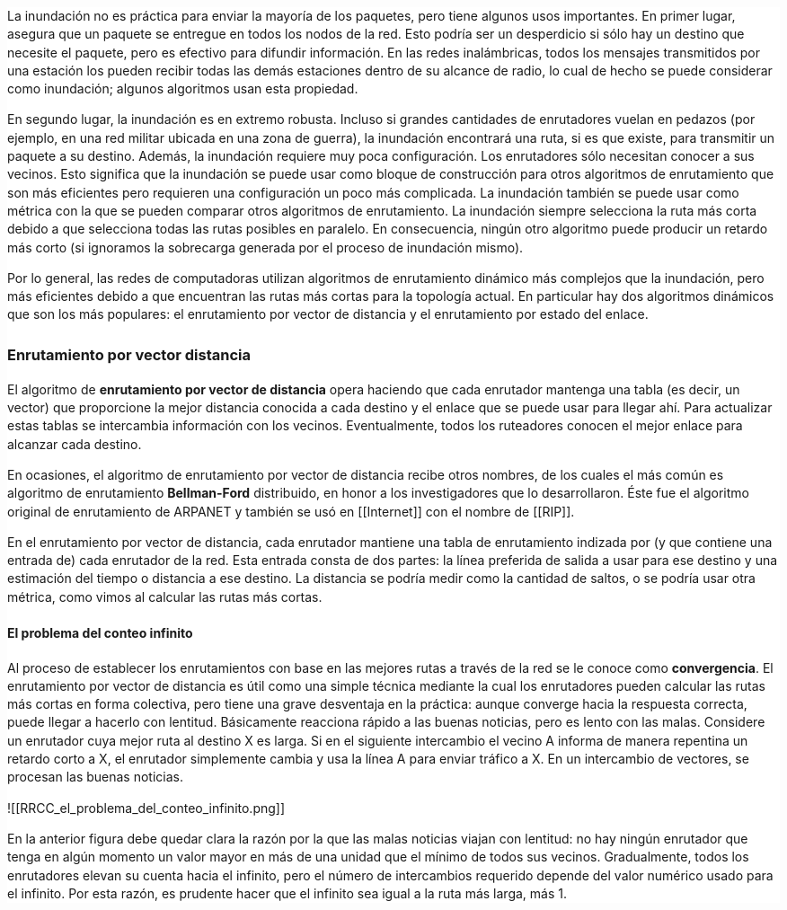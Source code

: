 La inundación no es práctica para enviar la mayoría de los paquetes, pero tiene algunos usos importantes. En primer lugar, asegura que un paquete se entregue en todos los nodos de la red. Esto podría ser un desperdicio si sólo hay un destino que necesite el paquete, pero es efectivo para difundir información. En las redes inalámbricas, todos los mensajes transmitidos por una estación los pueden recibir todas las demás estaciones dentro de su alcance de radio, lo cual de hecho se puede considerar como inundación; algunos algoritmos usan esta propiedad.

En segundo lugar, la inundación es en extremo robusta. Incluso si grandes cantidades de enrutadores vuelan en pedazos (por ejemplo, en una red militar ubicada en una zona de guerra), la inundación encontrará una ruta, si es que existe, para transmitir un paquete a su destino. Además, la inundación requiere muy poca configuración. Los enrutadores sólo necesitan conocer a sus vecinos. Esto significa que la inundación se puede usar como bloque de construcción para otros algoritmos de enrutamiento que son más eficientes pero requieren una configuración un poco más complicada. La inundación también se puede usar como métrica con la que se pueden comparar otros algoritmos de enrutamiento. La inundación siempre selecciona la ruta más corta debido a que selecciona todas las rutas posibles en paralelo. En consecuencia, ningún otro algoritmo puede producir un retardo más corto (si ignoramos la sobrecarga generada por el proceso de inundación mismo).

Por lo general, las redes de computadoras utilizan algoritmos de enrutamiento dinámico más complejos que la inundación, pero más eficientes debido a que encuentran las rutas más cortas para la topología actual. En particular hay dos algoritmos dinámicos que son los más populares: el enrutamiento por vector de distancia y el enrutamiento por estado del enlace.

### Enrutamiento por vector distancia
El algoritmo de **enrutamiento por vector de distancia** opera haciendo que cada enrutador mantenga una tabla (es decir, un vector) que proporcione la mejor distancia conocida a cada destino y el enlace que se puede usar para llegar ahí. Para actualizar estas tablas se intercambia información con los vecinos. Eventualmente, todos los ruteadores conocen el mejor enlace para alcanzar cada destino.

En ocasiones, el algoritmo de enrutamiento por vector de distancia recibe otros nombres, de los cuales el más común es algoritmo de enrutamiento **Bellman-Ford** distribuido, en honor a los investigadores que lo desarrollaron. Éste fue el algoritmo original de enrutamiento de ARPANET y también se usó en [[Internet]] con el nombre de [[RIP]].

En el enrutamiento por vector de distancia, cada enrutador mantiene una tabla de enrutamiento indizada por (y que contiene una entrada de) cada enrutador de la red. Esta entrada consta de dos partes: la línea preferida de salida a usar para ese destino y una estimación del tiempo o distancia a ese destino. La distancia se podría medir como la cantidad de saltos, o se podría usar otra métrica, como vimos al calcular las rutas más cortas.

#### El problema del conteo infinito
Al proceso de establecer los enrutamientos con base en las mejores rutas a través de la red se le conoce como **convergencia**. El enrutamiento por vector de distancia es útil como una simple técnica mediante la cual los enrutadores pueden calcular las rutas más cortas en forma colectiva, pero tiene una grave desventaja en la práctica: aunque converge hacia la respuesta correcta, puede llegar a hacerlo con lentitud. Básicamente reacciona rápido a las buenas noticias, pero es lento con las malas. Considere un enrutador cuya mejor ruta al destino X es larga. Si en el siguiente intercambio el vecino A informa de manera repentina un retardo corto a X, el enrutador simplemente cambia y usa la línea A para enviar tráfico a X. En un intercambio de vectores, se procesan las buenas noticias.

![[RRCC_el_problema_del_conteo_infinito.png]]

En la anterior figura debe quedar clara la razón por la que las malas noticias viajan con lentitud: no hay ningún enrutador que tenga en algún momento un valor mayor en más de una unidad que el mínimo de todos sus vecinos. Gradualmente, todos los enrutadores elevan su cuenta hacia el infinito, pero el número de intercambios requerido depende del valor numérico usado para el infinito. Por esta razón, es prudente hacer que el infinito sea igual a la ruta más larga, más 1.
